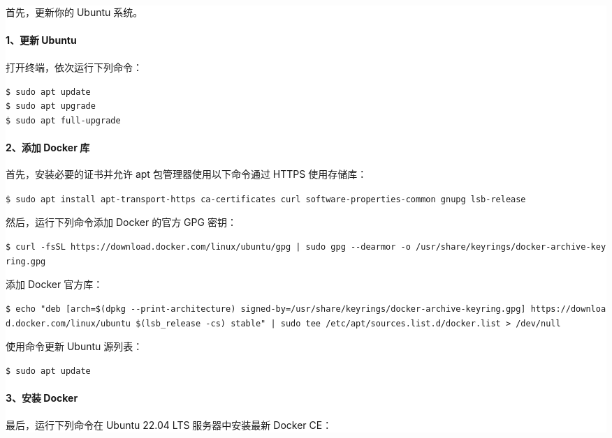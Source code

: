 
首先，更新你的 Ubuntu 系统。


#### 1、更新 Ubuntu


打开终端，依次运行下列命令：



```
$ sudo apt update
$ sudo apt upgrade
$ sudo apt full-upgrade

```

#### 2、添加 Docker 库


首先，安装必要的证书并允许 apt 包管理器使用以下命令通过 HTTPS 使用存储库：



```
$ sudo apt install apt-transport-https ca-certificates curl software-properties-common gnupg lsb-release

```

然后，运行下列命令添加 Docker 的官方 GPG 密钥：



```
$ curl -fsSL https://download.docker.com/linux/ubuntu/gpg | sudo gpg --dearmor -o /usr/share/keyrings/docker-archive-keyring.gpg

```

添加 Docker 官方库：



```
$ echo "deb [arch=$(dpkg --print-architecture) signed-by=/usr/share/keyrings/docker-archive-keyring.gpg] https://download.docker.com/linux/ubuntu $(lsb_release -cs) stable" | sudo tee /etc/apt/sources.list.d/docker.list > /dev/null

```

使用命令更新 Ubuntu 源列表：



```
$ sudo apt update

```

#### 3、安装 Docker


最后，运行下列命令在 Ubuntu 22.04 LTS 服务器中安装最新 Docker CE：
